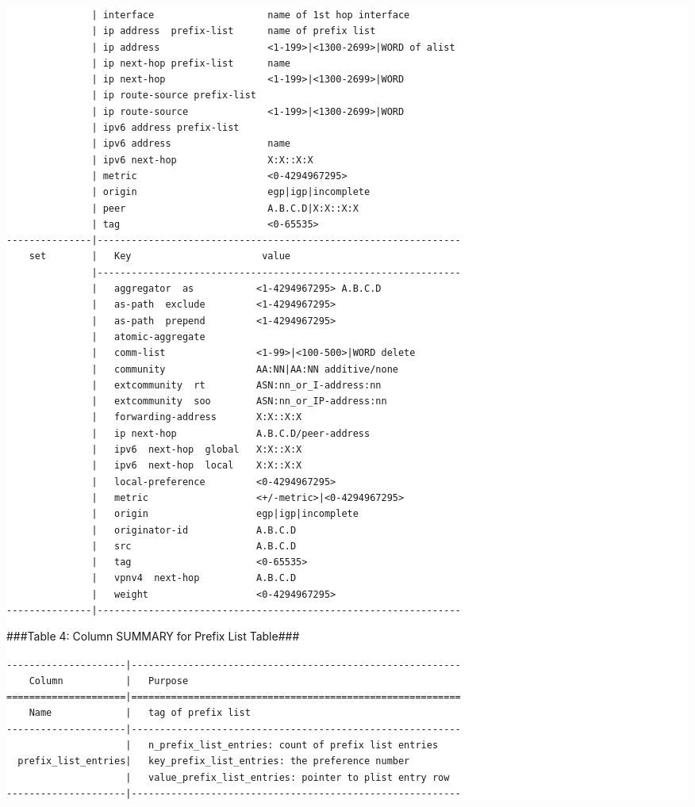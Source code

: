 ```ditaa
               | interface                    name of 1st hop interface
               | ip address  prefix-list      name of prefix list
               | ip address                   <1-199>|<1300-2699>|WORD of alist
               | ip next-hop prefix-list      name
               | ip next-hop                  <1-199>|<1300-2699>|WORD
               | ip route-source prefix-list
               | ip route-source              <1-199>|<1300-2699>|WORD
               | ipv6 address prefix-list
               | ipv6 address                 name
               | ipv6 next-hop                X:X::X:X
               | metric                       <0-4294967295>
               | origin                       egp|igp|incomplete
               | peer                         A.B.C.D|X:X::X:X
               | tag                          <0-65535>
---------------|----------------------------------------------------------------
    set        |   Key                       value
               |----------------------------------------------------------------
               |   aggregator  as           <1-4294967295> A.B.C.D
               |   as-path  exclude         <1-4294967295>
               |   as-path  prepend         <1-4294967295>
               |   atomic-aggregate
               |   comm-list                <1-99>|<100-500>|WORD delete
               |   community                AA:NN|AA:NN additive/none
               |   extcommunity  rt         ASN:nn_or_I-address:nn
               |   extcommunity  soo        ASN:nn_or_IP-address:nn
               |   forwarding-address       X:X::X:X
               |   ip next-hop              A.B.C.D/peer-address
               |   ipv6  next-hop  global   X:X::X:X
               |   ipv6  next-hop  local    X:X::X:X
               |   local-preference         <0-4294967295>
               |   metric                   <+/-metric>|<0-4294967295>
               |   origin                   egp|igp|incomplete
               |   originator-id            A.B.C.D
               |   src                      A.B.C.D
               |   tag                      <0-65535>
               |   vpnv4  next-hop          A.B.C.D
               |   weight                   <0-4294967295>
---------------|----------------------------------------------------------------

```

###Table 4: Column SUMMARY for Prefix List Table###

```ditaa
---------------------|----------------------------------------------------------
    Column           |   Purpose
=====================|==========================================================
    Name             |   tag of prefix list
---------------------|----------------------------------------------------------
                     |   n_prefix_list_entries: count of prefix list entries
  prefix_list_entries|   key_prefix_list_entries: the preference number
                     |   value_prefix_list_entries: pointer to plist entry row
---------------------|----------------------------------------------------------

```
